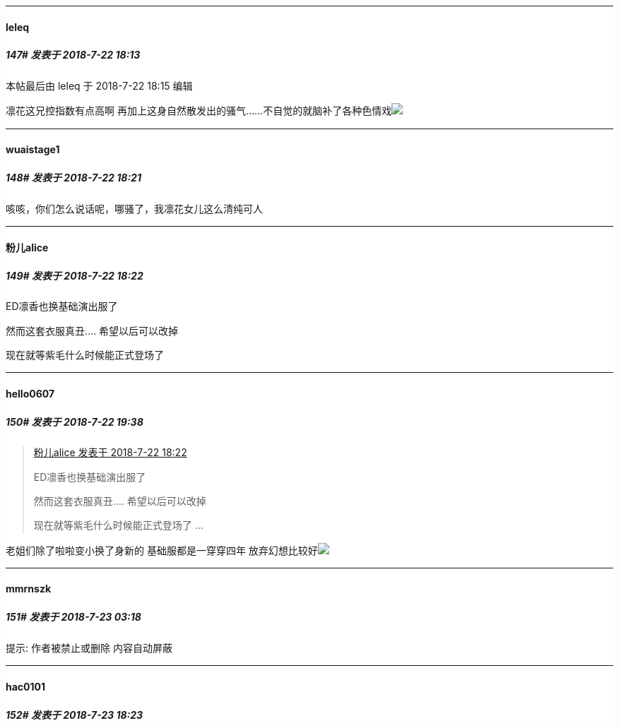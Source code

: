 *****

####  leleq  
##### 147#       发表于 2018-7-22 18:13

 本帖最后由 leleq 于 2018-7-22 18:15 编辑 

凛花这兄控指数有点高啊 再加上这身自然散发出的骚气……不自觉的就脑补了各种色情戏<img src="https://static.saraba1st.com/image/smiley/face2017/081.png" referrerpolicy="no-referrer">

*****

####  wuaistage1  
##### 148#       发表于 2018-7-22 18:21

咳咳，你们怎么说话呢，哪骚了，我凛花女儿这么清纯可人

*****

####  粉儿alice  
##### 149#       发表于 2018-7-22 18:22

ED凛香也换基础演出服了 

然而这套衣服真丑.... 希望以后可以改掉

现在就等紫毛什么时候能正式登场了

*****

####  hello0607  
##### 150#       发表于 2018-7-22 19:38

<blockquote><a href="httphttps://bbs.saraba1st.com/2b/forum.php?mod=redirect&amp;goto=findpost&amp;pid=40412072&amp;ptid=1577244" target="_blank">粉儿alice 发表于 2018-7-22 18:22</a>

ED凛香也换基础演出服了 

然而这套衣服真丑.... 希望以后可以改掉

现在就等紫毛什么时候能正式登场了 ...</blockquote>
老姐们除了啦啦变小换了身新的 基础服都是一穿穿四年 放弃幻想比较好<img src="https://static.saraba1st.com/image/smiley/face2017/068.png" referrerpolicy="no-referrer">


*****

####  mmrnszk  
##### 151#       发表于 2018-7-23 03:18

提示: 作者被禁止或删除 内容自动屏蔽

*****

####  hac0101  
##### 152#       发表于 2018-7-23 18:23
